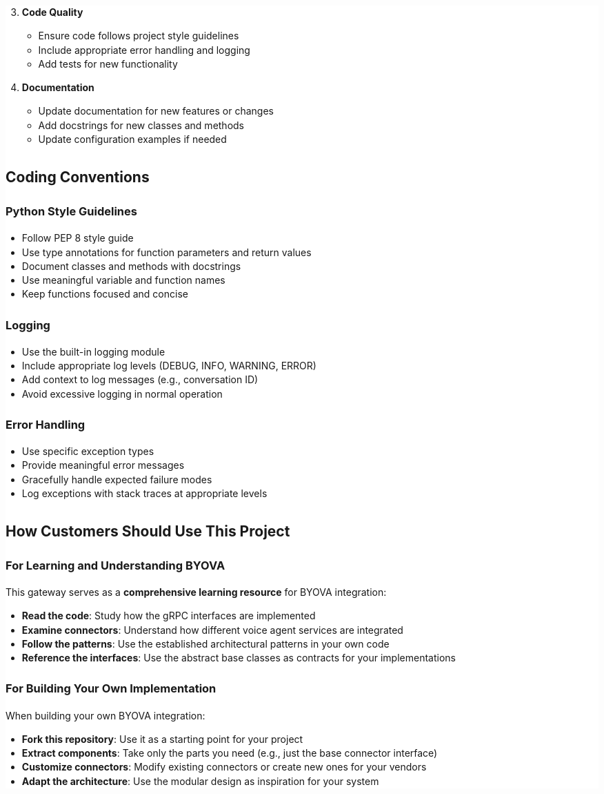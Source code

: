 3. **Code Quality**
   - Ensure code follows project style guidelines
   - Include appropriate error handling and logging
   - Add tests for new functionality

4. **Documentation**
   - Update documentation for new features or changes
   - Add docstrings for new classes and methods
   - Update configuration examples if needed

## Coding Conventions

### Python Style Guidelines

- Follow PEP 8 style guide
- Use type annotations for function parameters and return values
- Document classes and methods with docstrings
- Use meaningful variable and function names
- Keep functions focused and concise

### Logging

- Use the built-in logging module
- Include appropriate log levels (DEBUG, INFO, WARNING, ERROR)
- Add context to log messages (e.g., conversation ID)
- Avoid excessive logging in normal operation

### Error Handling

- Use specific exception types
- Provide meaningful error messages
- Gracefully handle expected failure modes
- Log exceptions with stack traces at appropriate levels

## How Customers Should Use This Project

### For Learning and Understanding BYOVA

This gateway serves as a **comprehensive learning resource** for BYOVA integration:

- **Read the code**: Study how the gRPC interfaces are implemented
- **Examine connectors**: Understand how different voice agent services are integrated
- **Follow the patterns**: Use the established architectural patterns in your own code
- **Reference the interfaces**: Use the abstract base classes as contracts for your implementations

### For Building Your Own Implementation

When building your own BYOVA integration:

- **Fork this repository**: Use it as a starting point for your project
- **Extract components**: Take only the parts you need (e.g., just the base connector interface)
- **Customize connectors**: Modify existing connectors or create new ones for your vendors
- **Adapt the architecture**: Use the modular design as inspiration for your system
